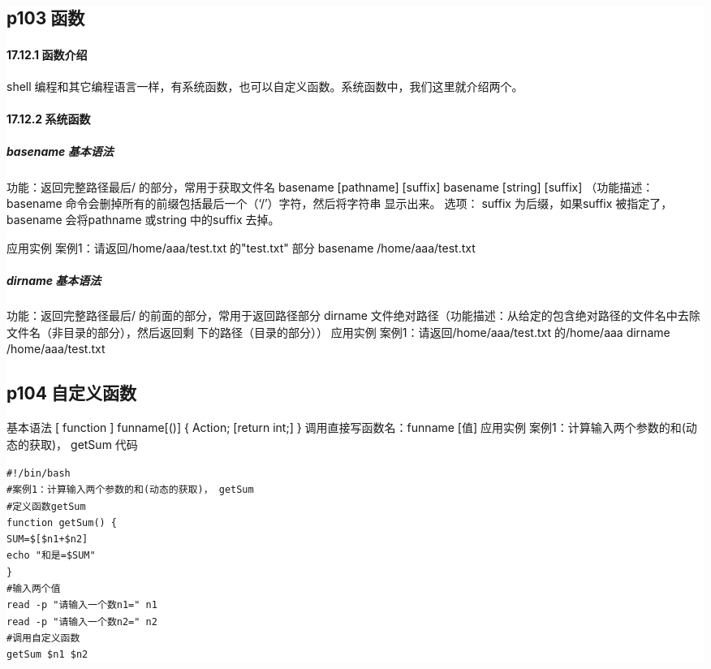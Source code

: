 ## p103 函数

#### 17.12.1 函数介绍

shell 编程和其它编程语言一样，有系统函数，也可以自定义函数。系统函数中，我们这里就介绍两个。

#### 17.12.2 系统函数

#####  basename 基本语法

功能：返回完整路径最后/ 的部分，常用于获取文件名
basename [pathname] [suffix]
basename [string] [suffix] （功能描述：basename 命令会删掉所有的前缀包括最后一个（‘/’）字符，然后将字符串
显示出来。
选项：
suffix 为后缀，如果suffix 被指定了，basename 会将pathname 或string 中的suffix 去掉。

应用实例
案例1：请返回/home/aaa/test.txt 的"test.txt" 部分
basename /home/aaa/test.txt

#####  dirname 基本语法

功能：返回完整路径最后/ 的前面的部分，常用于返回路径部分
dirname 文件绝对路径（功能描述：从给定的包含绝对路径的文件名中去除文件名（非目录的部分），然后返回剩
下的路径（目录的部分））
 应用实例
案例1：请返回/home/aaa/test.txt 的/home/aaa
dirname /home/aaa/test.txt

## p104 自定义函数

基本语法
[ function ] funname[()]
{
Action;
[return int;]
}
调用直接写函数名：funname [值]
应用实例
案例1：计算输入两个参数的和(动态的获取)， getSum
代码

```
#!/bin/bash
#案例1：计算输入两个参数的和(动态的获取)， getSum
#定义函数getSum
function getSum() {
SUM=$[$n1+$n2]
echo "和是=$SUM"
}
#输入两个值
read -p "请输入一个数n1=" n1
read -p "请输入一个数n2=" n2
#调用自定义函数
getSum $n1 $n2
```

